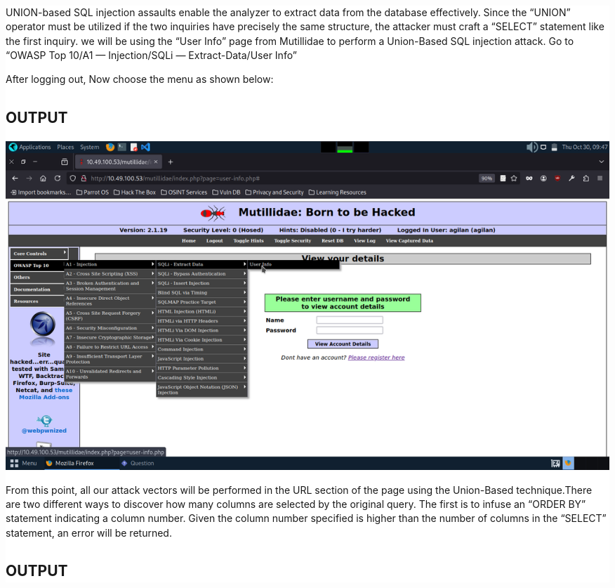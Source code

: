 UNION-based SQL injection assaults enable the analyzer to extract data from the database effectively. Since the “UNION” operator must be utilized if the two inquiries have precisely the same structure, the attacker must craft a “SELECT” statement like the first inquiry. 
we will be using the “User Info” page from Mutillidae to perform a Union-Based SQL injection attack. Go to “OWASP Top 10/A1 — Injection/SQLi — Extract-Data/User Info” 

After logging out, Now choose the menu as shown below:
##  OUTPUT

![owasp_top_10](./img/11_owasp_top_10.png)

From this point, all our attack vectors will be performed in the URL section of the page using the Union-Based technique.There are two different ways to discover how many columns are selected by the original query. The first is to infuse an “ORDER BY” statement indicating a column number. Given the column number specified is higher than the number of columns in the “SELECT” statement, an error will be returned.
##  OUTPUT
